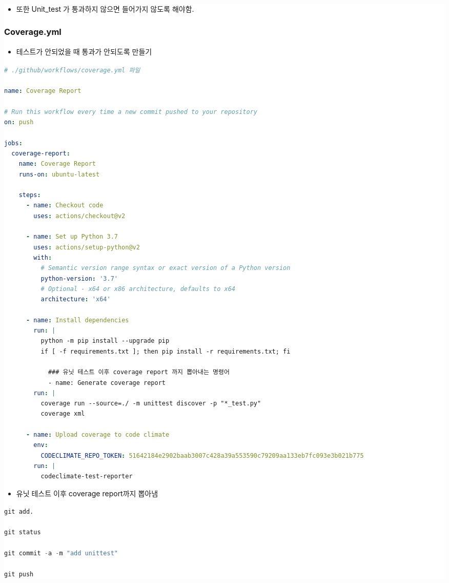 - 또한 Unit_test 가 통과하지 않으면 들어가지 않도록 해야함.

### Coverage.yml

- 테스트가 안되었을 때 통과가 안되도록 만들기

```yaml
# ./github/workflows/coverage.yml 파일

name: Coverage Report

# Run this workflow every time a new commit pushed to your repository
on: push

jobs:
  coverage-report:
    name: Coverage Report
    runs-on: ubuntu-latest

    steps:
      - name: Checkout code
        uses: actions/checkout@v2

      - name: Set up Python 3.7
        uses: actions/setup-python@v2
        with:
          # Semantic version range syntax or exact version of a Python version
          python-version: '3.7' 
          # Optional - x64 or x86 architecture, defaults to x64
          architecture: 'x64'

      - name: Install dependencies
        run: |
          python -m pip install --upgrade pip
          if [ -f requirements.txt ]; then pip install -r requirements.txt; fi
      
			### 유닛 테스트 이후 coverage report 까지 뽑아내는 명령어
			- name: Generate coverage report
        run: |
          coverage run --source=./ -m unittest discover -p "*_test.py"
          coverage xml
      
      - name: Upload coverage to code climate
        env:
          CODECLIMATE_REPO_TOKEN: 51642184e2902baab3007c428a39a553590c79209aa133eb7fc093e3b021b775
        run: |
          codeclimate-test-reporter
```

- 유닛 테스트 이후 coverage report까지 뽑아냄

```python
git add.

git status

git commit -a -m "add unittest"

git push
```
